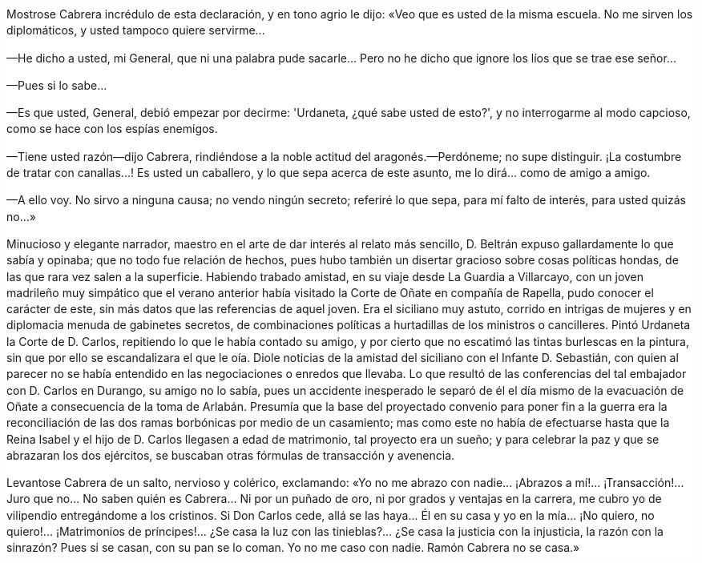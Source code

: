 Mostrose Cabrera incrédulo de esta declaración, y en tono agrio le dijo: «Veo
que es usted de la misma escuela. No me sirven los diplomáticos, y usted
tampoco quiere servirme...

—He dicho a usted, mi General, que ni una palabra pude sacarle... Pero no he
dicho que ignore los líos que se trae ese señor...

—Pues si lo sabe...

—Es que usted, General, debió empezar por decirme: 'Urdaneta, ¿qué sabe usted
de esto?', y no interrogarme al modo capcioso,  como se hace con los espías
enemigos.

—Tiene usted razón—dijo Cabrera, rindiéndose a la noble actitud del
aragonés.—Perdóneme; no supe distinguir. ¡La costumbre de tratar con
canallas...! Es usted un caballero, y lo que sepa acerca de este asunto, me lo
dirá... como de amigo a amigo.

—A ello voy. No sirvo a ninguna causa; no vendo ningún secreto; referiré lo
que sepa, para mí falto de interés, para usted quizás no...»

Minucioso y elegante narrador, maestro en el arte de dar interés al relato más
sencillo, D. Beltrán expuso gallardamente lo que sabía y opinaba; que no todo
fue relación de hechos, pues hubo también un disertar gracioso sobre cosas
políticas hondas, de las que rara vez salen a la superficie. Habiendo trabado
amistad, en su viaje desde La Guardia a Villarcayo, con un joven madrileño muy
simpático que el verano anterior había visitado la Corte de Oñate en compañía
de Rapella, pudo conocer el carácter de este, sin más datos que las referencias
de aquel joven. Era el siciliano muy astuto, corrido en intrigas de mujeres
y en diplomacia menuda de gabinetes secretos, de combinaciones políticas
a hurtadillas de los ministros o cancilleres. Pintó Urdaneta la Corte de D.
Carlos, repitiendo lo que le había contado su amigo, y por cierto que no
escatimó las tintas burlescas en la pintura, sin que por ello se escandalizara
el que le oía. Diole noticias de la amistad del siciliano con el Infante D.
Sebastián,  con quien al parecer no se había entendido en las negociaciones
o enredos que llevaba. Lo que resultó de las conferencias del tal embajador con
D&period; Carlos en Durango, su amigo no lo sabía, pues un accidente inesperado
le separó de él el día mismo de la evacuación de Oñate a consecuencia de la
toma de Arlabán. Presumía que la base del proyectado convenio para poner fin
a la guerra era la reconciliación de las dos ramas borbónicas por medio de un
casamiento; mas como este no había de efectuarse hasta que la Reina Isabel y el
hijo de D. Carlos llegasen a edad de matrimonio, tal proyecto era un sueño;
y para celebrar la paz y que se abrazaran los dos ejércitos, se buscaban otras
fórmulas de transacción y avenencia.

Levantose Cabrera de un salto, nervioso y colérico, exclamando: «Yo no me
abrazo con nadie... ¡Abrazos a mí!... ¡Transacción!... Juro que no... No saben
quién es Cabrera... Ni por un puñado de oro, ni por grados y ventajas en la
carrera, me cubro yo de vilipendio entregándome a los cristinos. Si Don Carlos
cede, allá se las haya... Él en su casa y yo en la mía... ¡No quiero, no
quiero!... ¡Matrimonios de príncipes!... ¿Se casa la luz con las tinieblas?...
¿Se casa la justicia con la injusticia, la razón con la sinrazón? Pues si se
casan, con su pan se lo coman. Yo no me caso con nadie. Ramón Cabrera no se
casa.»
